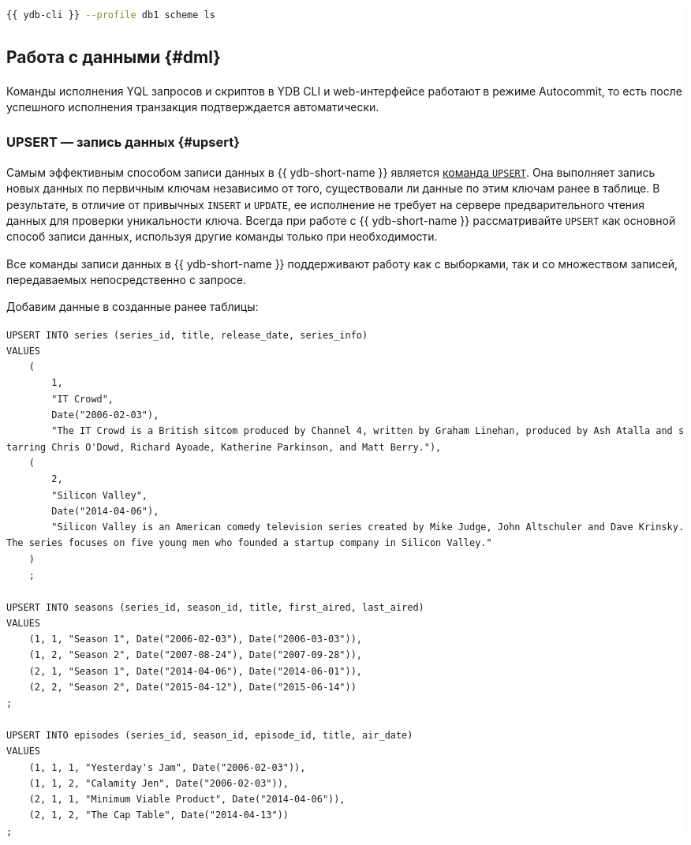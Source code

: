 ``` bash
{{ ydb-cli }} --profile db1 scheme ls
```

## Работа с данными {#dml}

Команды исполнения YQL запросов и скриптов в YDB CLI и web-интерфейсе работают в режиме Autocommit, то есть после успешного исполнения транзакция подтверждается автоматически.

### UPSERT — запись данных {#upsert}

Самым эффективным способом записи данных в {{ ydb-short-name }} является [команда `UPSERT`](../../yql/reference/syntax/upsert_into.md). Она выполняет запись новых данных по первичным ключам независимо от того, существовали ли данные по этим ключам ранее в таблице. В результате, в отличие от привычных `INSERT` и `UPDATE`, ее исполнение не требует на сервере предварительного чтения данных для проверки уникальности ключа. Всегда при работе с {{ ydb-short-name }} рассматривайте `UPSERT` как основной способ записи данных, используя другие команды только при необходимости.

Все команды записи данных в {{ ydb-short-name }} поддерживают работу как с выборками, так и со множеством записей, передаваемых непосредственно с запросе.

Добавим данные в созданные ранее таблицы:

```yql
UPSERT INTO series (series_id, title, release_date, series_info)
VALUES
    (
        1,
        "IT Crowd",
        Date("2006-02-03"),
        "The IT Crowd is a British sitcom produced by Channel 4, written by Graham Linehan, produced by Ash Atalla and starring Chris O'Dowd, Richard Ayoade, Katherine Parkinson, and Matt Berry."),
    (
        2,
        "Silicon Valley",
        Date("2014-04-06"),
        "Silicon Valley is an American comedy television series created by Mike Judge, John Altschuler and Dave Krinsky. The series focuses on five young men who founded a startup company in Silicon Valley."
    )
    ;

UPSERT INTO seasons (series_id, season_id, title, first_aired, last_aired)
VALUES
    (1, 1, "Season 1", Date("2006-02-03"), Date("2006-03-03")),
    (1, 2, "Season 2", Date("2007-08-24"), Date("2007-09-28")),
    (2, 1, "Season 1", Date("2014-04-06"), Date("2014-06-01")),
    (2, 2, "Season 2", Date("2015-04-12"), Date("2015-06-14"))
;

UPSERT INTO episodes (series_id, season_id, episode_id, title, air_date)
VALUES
    (1, 1, 1, "Yesterday's Jam", Date("2006-02-03")),
    (1, 1, 2, "Calamity Jen", Date("2006-02-03")),
    (2, 1, 1, "Minimum Viable Product", Date("2014-04-06")),
    (2, 1, 2, "The Cap Table", Date("2014-04-13"))
;
```
